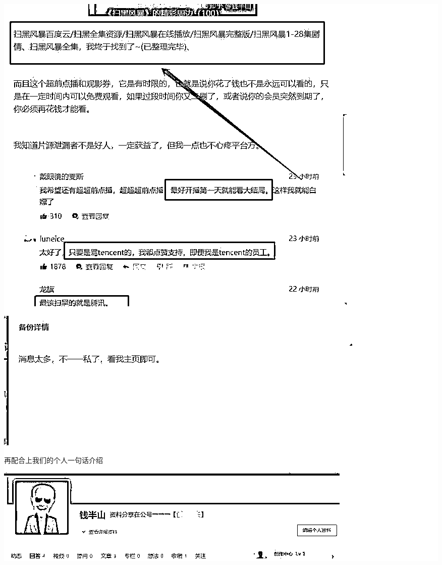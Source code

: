 ![](img/4aa2ba83e7099bd1244b2059ceadf64b.png)  

![](img/d9219f547a59005db0866e41800cd919.png)  

再配合上我们的个人一句话介绍 

![](img/6d0410147e08999253b68f2e5d7a36cb.png)  
